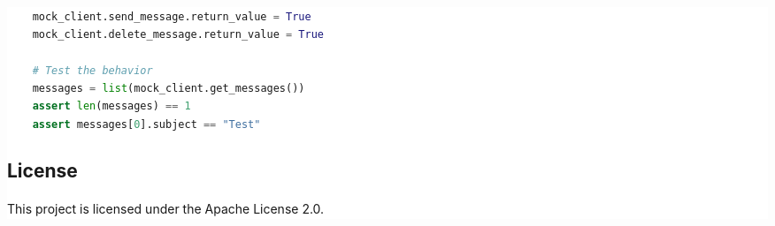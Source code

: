 ```python
    mock_client.send_message.return_value = True
    mock_client.delete_message.return_value = True
    
    # Test the behavior
    messages = list(mock_client.get_messages())
    assert len(messages) == 1
    assert messages[0].subject == "Test"
```

## License

This project is licensed under the Apache License 2.0.

